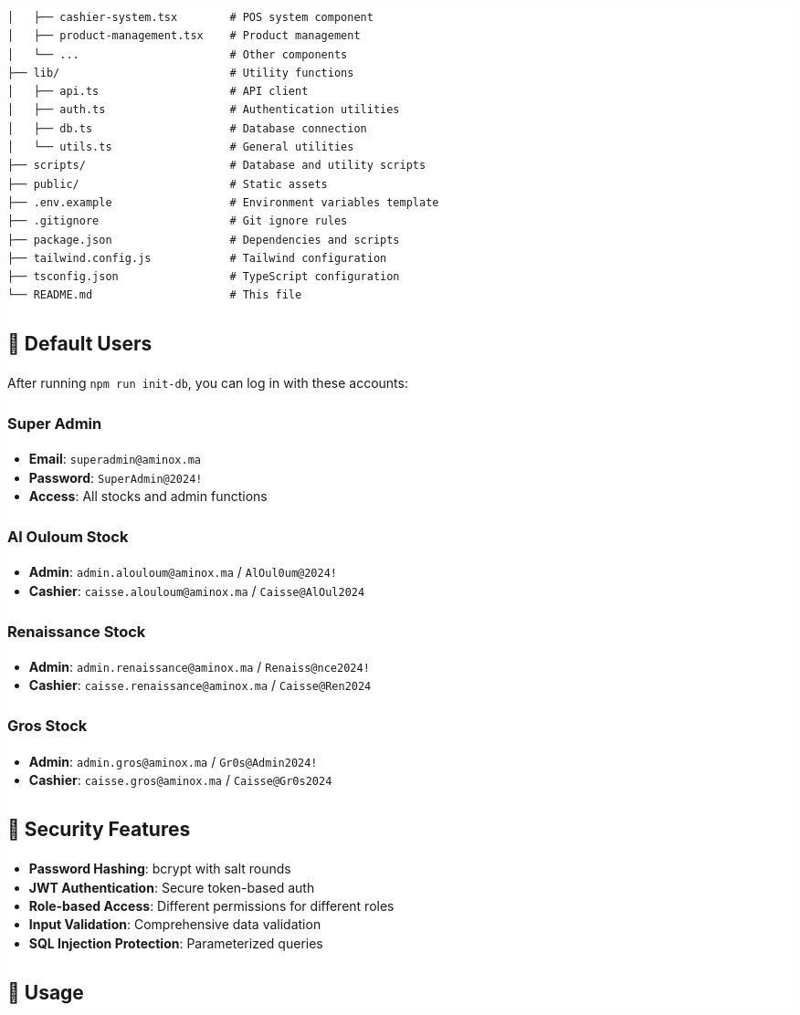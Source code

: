 ```
│   ├── cashier-system.tsx        # POS system component
│   ├── product-management.tsx    # Product management
│   └── ...                       # Other components
├── lib/                          # Utility functions
│   ├── api.ts                    # API client
│   ├── auth.ts                   # Authentication utilities
│   ├── db.ts                     # Database connection
│   └── utils.ts                  # General utilities
├── scripts/                      # Database and utility scripts
├── public/                       # Static assets
├── .env.example                  # Environment variables template
├── .gitignore                    # Git ignore rules
├── package.json                  # Dependencies and scripts
├── tailwind.config.js            # Tailwind configuration
├── tsconfig.json                 # TypeScript configuration
└── README.md                     # This file
```

## 👥 Default Users

After running `npm run init-db`, you can log in with these accounts:

### Super Admin
- **Email**: `superadmin@aminox.ma`
- **Password**: `SuperAdmin@2024!`
- **Access**: All stocks and admin functions

### Al Ouloum Stock
- **Admin**: `admin.alouloum@aminox.ma` / `AlOul0um@2024!`
- **Cashier**: `caisse.alouloum@aminox.ma` / `Caisse@AlOul2024`

### Renaissance Stock
- **Admin**: `admin.renaissance@aminox.ma` / `Renaiss@nce2024!`
- **Cashier**: `caisse.renaissance@aminox.ma` / `Caisse@Ren2024`

### Gros Stock
- **Admin**: `admin.gros@aminox.ma` / `Gr0s@Admin2024!`
- **Cashier**: `caisse.gros@aminox.ma` / `Caisse@Gr0s2024`

## 🔐 Security Features

- **Password Hashing**: bcrypt with salt rounds
- **JWT Authentication**: Secure token-based auth
- **Role-based Access**: Different permissions for different roles
- **Input Validation**: Comprehensive data validation
- **SQL Injection Protection**: Parameterized queries

## 📱 Usage
